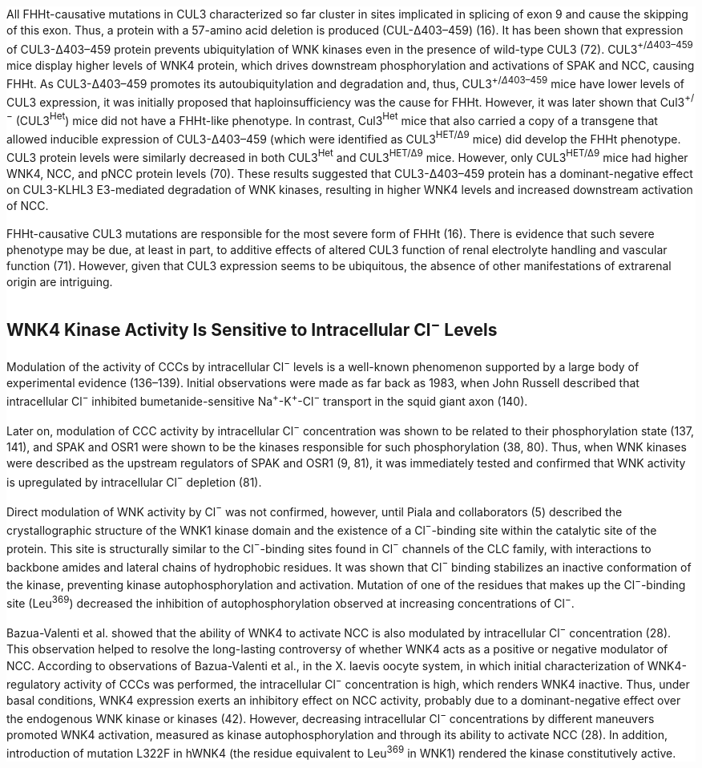 All FHHt-causative mutations in CUL3 characterized so far cluster in sites implicated in splicing of exon 9 and cause the skipping of this exon. Thus, a protein with a 57-amino acid deletion is produced (CUL-Δ403–459) (16). It has been shown that expression of CUL3-Δ403–459 protein prevents ubiquitylation of WNK kinases even in the presence of wild-type CUL3 (72). CUL3$^{+/Δ403–459}$ mice display higher levels of WNK4 protein, which drives downstream phosphorylation and activations of SPAK and NCC, causing FHHt. As CUL3-Δ403–459 promotes its autoubiquitylation and degradation and, thus, CUL3$^{+/Δ403–459}$ mice have lower levels of CUL3 expression, it was initially proposed that haploinsufficiency was the cause for FHHt. However, it was later shown that Cul3$^{+/-}$ (CUL3${}^{\text{Het}}$) mice did not have a FHHt-like phenotype. In contrast, Cul3${}^{\text{Het}}$ mice that also carried a copy of a transgene that allowed inducible expression of CUL3-Δ403–459 (which were identified as CUL3${}^{\text{HET/Δ9}}$ mice) did develop the FHHt phenotype. CUL3 protein levels were similarly decreased in both CUL3${}^{\text{Het}}$ and CUL3${}^{\text{HET/Δ9}}$ mice. However, only CUL3${}^{\text{HET/Δ9}}$ mice had higher WNK4, NCC, and pNCC protein levels (70). These results suggested that CUL3-Δ403–459 protein has a dominant-negative effect on CUL3-KLHL3 E3-mediated degradation of WNK kinases, resulting in higher WNK4 levels and increased downstream activation of NCC.

FHHt-causative CUL3 mutations are responsible for the most severe form of FHHt (16). There is evidence that such severe phenotype may be due, at least in part, to additive effects of altered CUL3 function of renal electrolyte handling and vascular function (71). However, given that CUL3 expression seems to be ubiquitous, the absence of other manifestations of extrarenal origin are intriguing.

## WNK4 Kinase Activity Is Sensitive to Intracellular Cl$^-$ Levels

Modulation of the activity of CCCs by intracellular Cl$^-$ levels is a well-known phenomenon supported by a large body of experimental evidence (136–139). Initial observations were made as far back as 1983, when John Russell described that intracellular Cl$^-$ inhibited bumetanide-sensitive Na$^+$-K$^+$-Cl$^-$ transport in the squid giant axon (140).

Later on, modulation of CCC activity by intracellular Cl$^-$ concentration was shown to be related to their phosphorylation state (137, 141), and SPAK and OSR1 were shown to be the kinases responsible for such phosphorylation (38, 80). Thus, when WNK kinases were described as the upstream regulators of SPAK and OSR1 (9, 81), it was immediately tested and confirmed that WNK activity is upregulated by intracellular Cl$^-$ depletion (81).

Direct modulation of WNK activity by Cl$^-$ was not confirmed, however, until Piala and collaborators (5) described the crystallographic structure of the WNK1 kinase domain and the existence of a Cl$^-$-binding site within the catalytic site of the protein. This site is structurally similar to the Cl$^-$-binding sites found in Cl$^-$ channels of the CLC family, with interactions to backbone amides and lateral chains of hydrophobic residues. It was shown that Cl$^-$ binding stabilizes an inactive conformation of the kinase, preventing kinase autophosphorylation and activation. Mutation of one of the residues that makes up the Cl$^-$-binding site (Leu$^{369}$) decreased the inhibition of autophosphorylation observed at increasing concentrations of Cl$^-$.

Bazua-Valenti et al. showed that the ability of WNK4 to activate NCC is also modulated by intracellular Cl$^-$ concentration (28). This observation helped to resolve the long-lasting controversy of whether WNK4 acts as a positive or negative modulator of NCC. According to observations of Bazua-Valenti et al., in the X. laevis oocyte system, in which initial characterization of WNK4-regulatory activity of CCCs was performed, the intracellular Cl$^-$ concentration is high, which renders WNK4 inactive. Thus, under basal conditions, WNK4 expression exerts an inhibitory effect on NCC activity, probably due to a dominant-negative effect over the endogenous WNK kinase or kinases (42). However, decreasing intracellular Cl$^-$ concentrations by different maneuvers promoted WNK4 activation, measured as kinase autophosphorylation and through its ability to activate NCC (28). In addition, introduction of mutation L322F in hWNK4 (the residue equivalent to Leu$^{369}$ in WNK1) rendered the kinase constitutively active.
